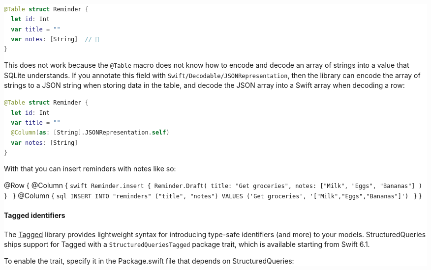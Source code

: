 ```swift
@Table struct Reminder {
  let id: Int
  var title = ""
  var notes: [String]  // 🛑
}
```

This does not work because the `@Table` macro does not know how to encode and decode an array
of strings into a value that SQLite understands. If you annotate this field with
``Swift/Decodable/JSONRepresentation``, then the library can encode the array of strings to a JSON
string when storing data in the table, and decode the JSON array into a Swift array when decoding a
row:

```swift
@Table struct Reminder {
  let id: Int
  var title = ""
  @Column(as: [String].JSONRepresentation.self)
  var notes: [String]
}
```

With that you can insert reminders with notes like so:

@Row {
  @Column {
    ```swift
    Reminder.insert {
      Reminder.Draft(
        title: "Get groceries",
        notes: ["Milk", "Eggs", "Bananas"]
      )
    }
    ```
  }
  @Column {
    ```sql
    INSERT INTO "reminders"
      ("title", "notes")
    VALUES
      ('Get groceries',
       '["Milk","Eggs","Bananas"]')
    ```
  }
}

#### Tagged identifiers

The [Tagged](https://github.com/pointfreeco/swift-tagged) library provides lightweight syntax for
introducing type-safe identifiers (and more) to your models. StructuredQueries ships support for
Tagged with a `StructuredQueriesTagged` package trait, which is available starting from Swift 6.1.

To enable the trait, specify it in the Package.swift file that depends on StructuredQueries:


[default main actor isolation]: https://github.com/swiftlang/swift-evolution/blob/main/proposals/0466-control-default-actor-isolation.md
[Case Paths]: http://github.com/pointfreeco/swift-case-paths